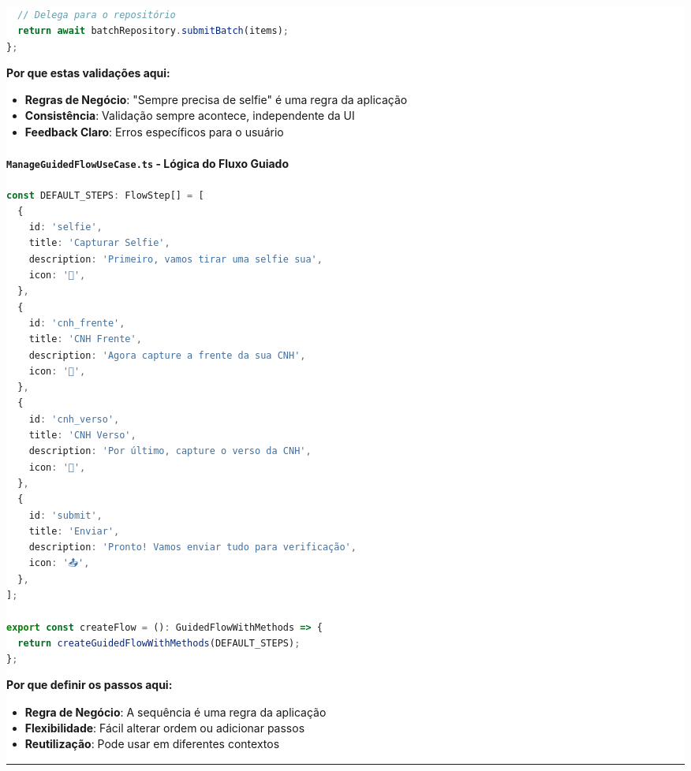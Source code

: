 ```typescript
  // Delega para o repositório
  return await batchRepository.submitBatch(items);
};
```

**Por que estas validações aqui:**

- **Regras de Negócio**: "Sempre precisa de selfie" é uma regra da aplicação
- **Consistência**: Validação sempre acontece, independente da UI
- **Feedback Claro**: Erros específicos para o usuário

#### `ManageGuidedFlowUseCase.ts` - Lógica do Fluxo Guiado

```typescript
const DEFAULT_STEPS: FlowStep[] = [
  {
    id: 'selfie',
    title: 'Capturar Selfie',
    description: 'Primeiro, vamos tirar uma selfie sua',
    icon: '🤳',
  },
  {
    id: 'cnh_frente',
    title: 'CNH Frente',
    description: 'Agora capture a frente da sua CNH',
    icon: '🪪',
  },
  {
    id: 'cnh_verso',
    title: 'CNH Verso',
    description: 'Por último, capture o verso da CNH',
    icon: '🔄',
  },
  {
    id: 'submit',
    title: 'Enviar',
    description: 'Pronto! Vamos enviar tudo para verificação',
    icon: '📤',
  },
];

export const createFlow = (): GuidedFlowWithMethods => {
  return createGuidedFlowWithMethods(DEFAULT_STEPS);
};
```

**Por que definir os passos aqui:**

- **Regra de Negócio**: A sequência é uma regra da aplicação
- **Flexibilidade**: Fácil alterar ordem ou adicionar passos
- **Reutilização**: Pode usar em diferentes contextos

---
